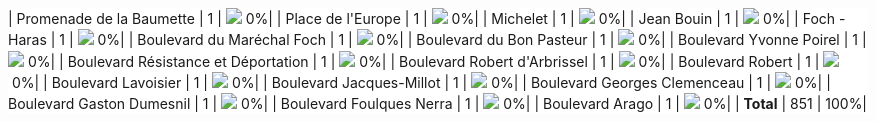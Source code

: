 | Promenade de la Baumette | 1 | <img src="../../img/bar_0.gif" />&nbsp;0%|
| Place de l'Europe | 1 | <img src="../../img/bar_0.gif" />&nbsp;0%|
| Michelet | 1 | <img src="../../img/bar_0.gif" />&nbsp;0%|
| Jean Bouin | 1 | <img src="../../img/bar_0.gif" />&nbsp;0%|
| Foch - Haras | 1 | <img src="../../img/bar_0.gif" />&nbsp;0%|
| Boulevard du Maréchal Foch | 1 | <img src="../../img/bar_0.gif" />&nbsp;0%|
| Boulevard du Bon Pasteur | 1 | <img src="../../img/bar_0.gif" />&nbsp;0%|
| Boulevard Yvonne Poirel | 1 | <img src="../../img/bar_0.gif" />&nbsp;0%|
| Boulevard Résistance et Déportation | 1 | <img src="../../img/bar_0.gif" />&nbsp;0%|
| Boulevard Robert d'Arbrissel | 1 | <img src="../../img/bar_0.gif" />&nbsp;0%|
| Boulevard Robert | 1 | <img src="../../img/bar_0.gif" />&nbsp;0%|
| Boulevard Lavoisier | 1 | <img src="../../img/bar_0.gif" />&nbsp;0%|
| Boulevard Jacques-Millot | 1 | <img src="../../img/bar_0.gif" />&nbsp;0%|
| Boulevard Georges Clemenceau | 1 | <img src="../../img/bar_0.gif" />&nbsp;0%|
| Boulevard Gaston Dumesnil | 1 | <img src="../../img/bar_0.gif" />&nbsp;0%|
| Boulevard Foulques Nerra | 1 | <img src="../../img/bar_0.gif" />&nbsp;0%|
| Boulevard Arago | 1 | <img src="../../img/bar_0.gif" />&nbsp;0%|
| **Total** | 851 | 100%|
